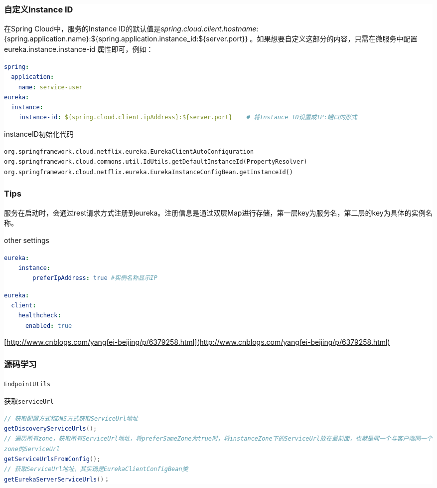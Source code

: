 ### 自定义Instance ID

在Spring Cloud中，服务的Instance ID的默认值是${spring.cloud.client.hostname}:${spring.application.name}:${spring.application.instance_id:${server.port}} 。如果想要自定义这部分的内容，只需在微服务中配置eureka.instance.instance-id 属性即可，例如：

```yaml
spring:
  application:
    name: service-user
eureka:
  instance:
    instance-id: ${spring.cloud.client.ipAddress}:${server.port}	# 将Instance ID设置成IP:端口的形式
```

instanceID初始化代码

```
org.springframework.cloud.netflix.eureka.EurekaClientAutoConfiguration
org.springframework.cloud.commons.util.IdUtils.getDefaultInstanceId(PropertyResolver)
org.springframework.cloud.netflix.eureka.EurekaInstanceConfigBean.getInstanceId()
```

### Tips

服务在启动时，会通过rest请求方式注册到eureka。注册信息是通过双层Map进行存储，第一层key为服务名，第二层的key为具体的实例名称。

other settings
```Yaml
eureka:
	instance:
		preferIpAddress: true #实例名称显示IP
```

```Yaml
eureka:
  client:
    healthcheck:
      enabled: true
```
[http://www.cnblogs.com/yangfei-beijing/p/6379258.html](http://www.cnblogs.com/yangfei-beijing/p/6379258.html)

### 源码学习

`EndpointUtils`

获取`serviceUrl`

```java
// 获取配置方式和DNS方式获取ServiceUrl地址
getDiscoveryServiceUrls();
// 遍历所有zone，获取所有ServiceUrl地址，将preferSameZone为true时，将instanceZone下的ServiceUrl放在最前面，也就是同一个与客户端同一个zone的ServiceUrl
getServiceUrlsFromConfig();
// 获取ServiceUrl地址，其实现是EurekaClientConfigBean类
getEurekaServerServiceUrls()；
```
